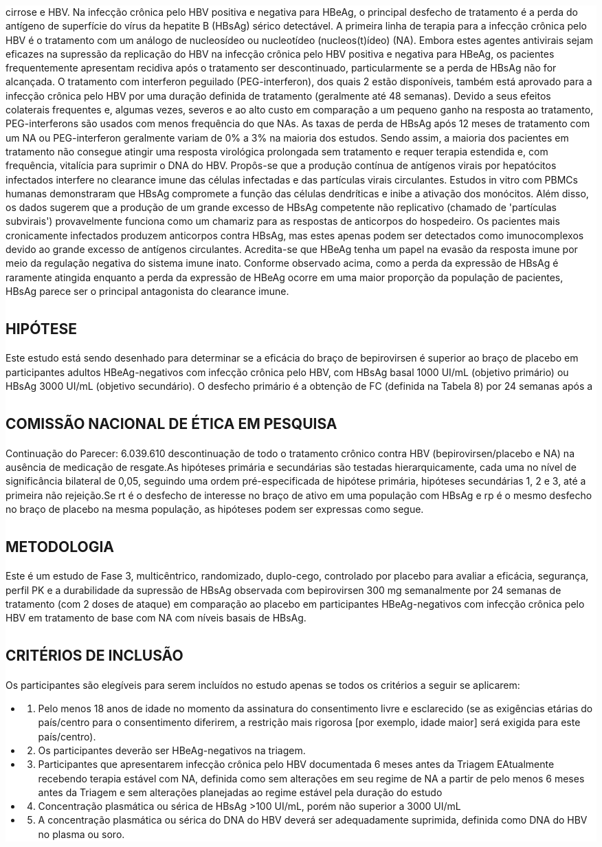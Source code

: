cirrose e HBV.  Na infecção crônica pelo HBV positiva e negativa para HBeAg, o principal desfecho de tratamento é a perda do antígeno de superfície do vírus da hepatite B (HBsAg) sérico detectável. A primeira linha de terapia para a infecção crônica pelo HBV é o tratamento com um análogo de nucleosídeo ou nucleotídeo (nucleos(t)ídeo) (NA). Embora estes agentes antivirais sejam eficazes na supressão da replicação  do  HBV  na  infecção  crônica  pelo  HBV  positiva  e  negativa  para  HBeAg,  os  pacientes frequentemente apresentam recidiva após o tratamento ser descontinuado, particularmente se a perda de HBsAg não for alcançada. O tratamento com interferon peguilado (PEG-interferon), dos quais 2 estão disponíveis, também está aprovado para a infecção crônica pelo HBV por uma duração definida de tratamento (geralmente até 48 semanas). Devido a seus efeitos colaterais frequentes e, algumas vezes, severos e ao alto custo em comparação a um pequeno ganho na resposta ao tratamento, PEG-interferons são usados com menos frequência do que NAs. As taxas de perda de HBsAg após 12 meses de tratamento com um NA ou PEG-interferon geralmente variam de 0% a 3% na maioria dos estudos. Sendo assim, a maioria dos pacientes em tratamento não consegue atingir uma resposta virológica prolongada sem tratamento e requer terapia estendida e, com frequência, vitalícia para suprimir o DNA do HBV. Propôs-se que a produção contínua de antígenos virais por hepatócitos infectados interfere no clearance imune das células infectadas e das partículas virais circulantes. Estudos in vitro com PBMCs humanas demonstraram que HBsAg compromete a função das células dendríticas e inibe a ativação dos monócitos. Além disso, os dados sugerem que a produção de um grande excesso de HBsAg competente não replicativo (chamado de 'partículas subvirais') provavelmente funciona como um chamariz para as respostas de anticorpos do hospedeiro. Os pacientes mais cronicamente infectados produzem anticorpos contra HBsAg, mas estes apenas podem ser detectados como imunocomplexos devido ao grande excesso de antígenos circulantes. Acredita-se que HBeAg tenha um papel na evasão da resposta imune por meio da regulação negativa do sistema imune inato. Conforme observado acima, como a perda da expressão de HBsAg é raramente atingida enquanto a perda da expressão de HBeAg ocorre em uma maior proporção da população de pacientes, HBsAg parece ser o principal antagonista do clearance imune.
## HIPÓTESE
Este estudo está sendo desenhado para determinar se a eficácia do braço de bepirovirsen é superior ao braço de placebo em participantes adultos HBeAg-negativos com infecção crônica pelo HBV, com HBsAg basal 1000 UI/mL (objetivo primário) ou HBsAg 3000 UI/mL (objetivo secundário). O desfecho primário é a obtenção de FC (definida na Tabela 8) por 24 semanas após a
## COMISSÃO NACIONAL DE ÉTICA EM PESQUISA

Continuação do Parecer: 6.039.610
descontinuação de todo o tratamento crônico contra HBV (bepirovirsen/placebo e NA) na ausência de medicação de resgate.As hipóteses primária e secundárias são testadas hierarquicamente, cada uma no nível de significância bilateral de 0,05, seguindo uma ordem pré-especificada de hipótese primária, hipóteses secundárias 1, 2 e 3, até a primeira não rejeição.Se rt é o desfecho de interesse no braço de ativo em uma população com HBsAg e rp é o mesmo desfecho no braço de placebo na mesma população, as hipóteses podem ser expressas como segue.
## METODOLOGIA
Este é um estudo de Fase 3, multicêntrico, randomizado, duplo-cego, controlado por placebo para avaliar a eficácia, segurança, perfil PK e a durabilidade da supressão de HBsAg observada com bepirovirsen 300 mg semanalmente por 24 semanas de tratamento (com 2 doses de ataque) em comparação ao placebo em participantes HBeAg-negativos com infecção crônica pelo HBV em tratamento de base com NA com níveis basais de HBsAg.
## CRITÉRIOS DE INCLUSÃO
Os participantes são elegíveis para serem incluídos no estudo apenas se todos os critérios a seguir se aplicarem:
- 1. Pelo menos 18 anos de idade no momento da assinatura do consentimento livre e esclarecido (se as exigências etárias do país/centro para o consentimento diferirem, a restrição mais rigorosa [por exemplo, idade maior] será exigida para este país/centro).
- 2. Os participantes deverão ser HBeAg-negativos na triagem.
- 3. Participantes que apresentarem infecção crônica pelo HBV documentada 6 meses antes da Triagem EAtualmente recebendo terapia estável com NA, definida como sem alterações em seu regime de NA a partir de pelo menos 6 meses antes da Triagem e sem alterações planejadas ao regime estável pela duração do estudo
- 4. Concentração plasmática ou sérica de HBsAg &gt;100 UI/mL, porém não superior a 3000 UI/mL
- 5. A concentração plasmática ou sérica do DNA do HBV deverá ser adequadamente suprimida, definida como DNA do HBV no plasma ou soro.